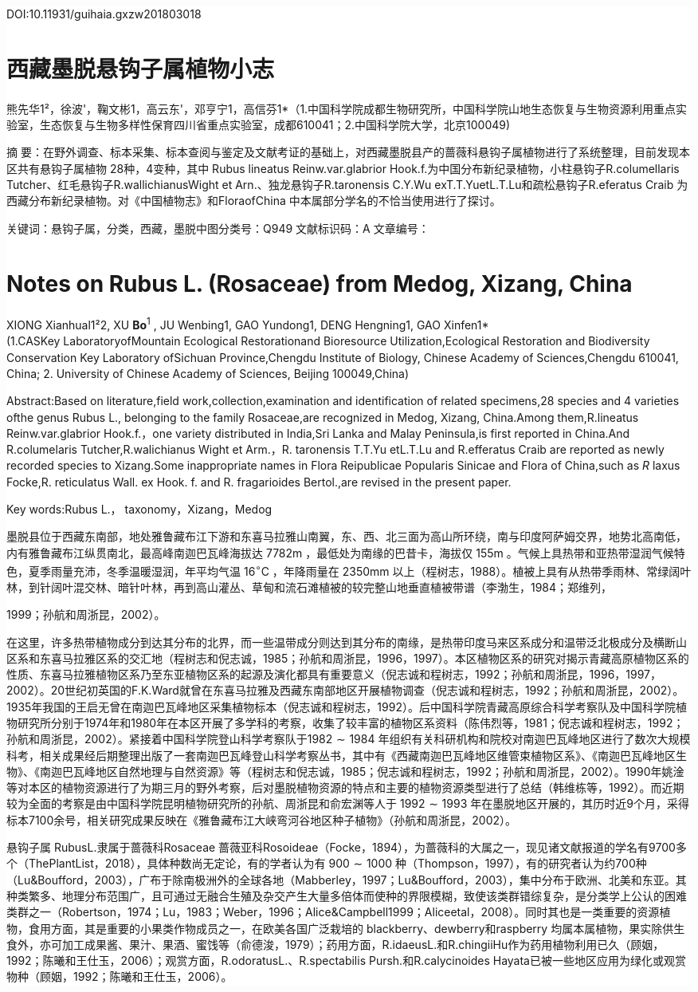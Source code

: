 DOI:10.11931/guihaia.gxzw201803018

# 西藏墨脱悬钩子属植物小志

熊先华1²，徐波'，鞠文彬1，高云东'，邓亨宁1，高信芬1\*（1.中国科学院成都生物研究所，中国科学院山地生态恢复与生物资源利用重点实验室，生态恢复与生物多样性保育四川省重点实验室，成都610041；2.中国科学院大学，北京100049)

摘 要：在野外调查、标本采集、标本查阅与鉴定及文献考证的基础上，对西藏墨脱县产的蔷薇科悬钩子属植物进行了系统整理，目前发现本区共有悬钩子属植物 28种，4变种，其中 Rubus lineatus Reinw.var.glabrior Hook.f.为中国分布新纪录植物，小柱悬钩子R.columellaris Tutcher、红毛悬钩子R.wallichianusWight et Arn.、独龙悬钩子R.taronensis C.Y.Wu exT.T.YuetL.T.Lu和疏松悬钩子R.eferatus Craib 为西藏分布新纪录植物。对《中国植物志》和FloraofChina 中本属部分学名的不恰当使用进行了探讨。

关键词：悬钩子属，分类，西藏，墨脱中图分类号：Q949 文献标识码：A 文章编号：

# Notes on Rubus L. (Rosaceae) from Medog, Xizang, China

XIONG Xianhual1²2, XU $\mathbf { B o } ^ { 1 }$ , JU Wenbing1, GAO Yundong1, DENG Hengning1, GAO Xinfen1\*   
(1.CASKey LaboratoryofMountain Ecological Restorationand Bioresource Utilization,Ecological Restoration and Biodiversity Conservation Key Laboratory ofSichuan Province,Chengdu Institute of Biology, Chinese Academy of Sciences,Chengdu 610041, China; 2. University of Chinese Academy of Sciences, Beijing 100049,China)

Abstract:Based on literature,field work,collection,examination and identification of related specimens,28 species and 4 varieties ofthe genus Rubus L., belonging to the family Rosaceae,are recognized in Medog, Xizang, China.Among them,R.lineatus Reinw.var.glabrior Hook.f.，one variety distributed in India,Sri Lanka and Malay Peninsula,is first reported in China.And R.columelaris Tutcher,R.walichianus Wight et Arm.，R. taronensis T.T.Yu etL.T.Lu and R.efferatus Craib are reported as newly recorded species to Xizang.Some inappropriate names in Flora Reipublicae Popularis Sinicae and Flora of China,such as $R$ laxus Focke,R. reticulatus Wall. ex Hook. f. and R. fragarioides Bertol.,are revised in the present paper.

Key words:Rubus L.， taxonomy，Xizang，Medog

墨脱县位于西藏东南部，地处雅鲁藏布江下游和东喜马拉雅山南翼，东、西、北三面为高山所环绕，南与印度阿萨姆交界，地势北高南低，内有雅鲁藏布江纵贯南北，最高峰南迦巴瓦峰海拔达 $7 7 8 2 \mathrm { m }$ ，最低处为南缘的巴昔卡，海拔仅 $1 5 5 \mathrm { m }$ 。气候上具热带和亚热带湿润气候特色，夏季雨量充沛，冬季温暖湿润，年平均气温 $1 6 ^ { \circ } \mathsf { C }$ ，年降雨量在 $2 3 5 0 \mathrm { m m }$ 以上（程树志，1988）。植被上具有从热带季雨林、常绿阔叶林，到针阔叶混交林、暗针叶林，再到高山灌丛、草甸和流石滩植被的较完整山地垂直植被带谱（李渤生，1984；郑维列，

1999；孙航和周浙昆，2002）。

在这里，许多热带植物成分到达其分布的北界，而一些温带成分则达到其分布的南缘，是热带印度马来区系成分和温带泛北极成分及横断山区系和东喜马拉雅区系的交汇地（程树志和倪志诚，1985；孙航和周浙昆，1996，1997）。本区植物区系的研究对揭示青藏高原植物区系的性质、东喜马拉雅植物区系乃至东亚植物区系的起源及演化都具有重要意义（倪志诚和程树志，1992；孙航和周浙昆，1996，1997，2002）。20世纪初英国的F.K.Ward就曾在东喜马拉雅及西藏东南部地区开展植物调查（倪志诚和程树志，1992；孙航和周浙昆，2002）。1935年我国的王启无曾在南迦巴瓦峰地区采集植物标本（倪志诚和程树志，1992）。后中国科学院青藏高原综合科学考察队及中国科学院植物研究所分别于1974年和1980年在本区开展了多学科的考察，收集了较丰富的植物区系资料（陈伟烈等，1981；倪志诚和程树志，1992；孙航和周浙昆，2002）。紧接着中国科学院登山科学考察队于1982${ \sim } 1 9 8 4$ 年组织有关科研机构和院校对南迦巴瓦峰地区进行了数次大规模科考，相关成果经后期整理出版了一套南迦巴瓦峰登山科学考察丛书，其中有《西藏南迦巴瓦峰地区维管束植物区系》、《南迦巴瓦峰地区生物》、《南迦巴瓦峰地区自然地理与自然资源》等（程树志和倪志诚，1985；倪志诚和程树志，1992；孙航和周浙昆，2002）。1990年姚淦等对本区的植物资源进行了为期三月的野外考察，后对墨脱植物资源的特点和主要的植物资源类型进行了总结（韩维栋等，1992）。而近期较为全面的考察是由中国科学院昆明植物研究所的孙航、周浙昆和俞宏渊等人于 $1 9 9 2 { \sim } 1 9 9 3$ 年在墨脱地区开展的，其历时近9个月，采得标本7100余号，相关研究成果反映在《雅鲁藏布江大峡弯河谷地区种子植物》（孙航和周浙昆，2002）。

悬钩子属 RubusL.隶属于蔷薇科Rosaceae 蔷薇亚科Rosoideae（Focke，1894），为蔷薇科的大属之一，现见诸文献报道的学名有9700多个（ThePlantList，2018），具体种数尚无定论，有的学者认为有 $9 0 0 { \sim } 1 0 0 0$ 种（Thompson，1997），有的研究者认为约700种（Lu&Boufford，2003），广布于除南极洲外的全球各地（Mabberley，1997；Lu&Boufford，2003），集中分布于欧洲、北美和东亚。其种类繁多、地理分布范围广，且可通过无融合生殖及杂交产生大量多倍体而使种的界限模糊，致使该类群错综复杂，是分类学上公认的困难类群之一（Robertson，1974；Lu，1983；Weber，1996；Alice&Campbell1999；Aliceetal，2008）。同时其也是一类重要的资源植物，食用方面，其是重要的小果类作物成员之一，在欧美各国广泛栽培的 blackberry、dewberry和raspberry 均属本属植物，果实除供生食外，亦可加工成果酱、果汁、果酒、蜜饯等（俞德浚，1979）；药用方面，R.idaeusL.和R.chingiiHu作为药用植物利用已久（顾姻，1992；陈曦和王仕玉，2006）；观赏方面，R.odoratusL.、R.spectabilis Pursh.和R.calycinoides Hayata已被一些地区应用为绿化或观赏物种（顾姻，1992；陈曦和王仕玉，2006）。
